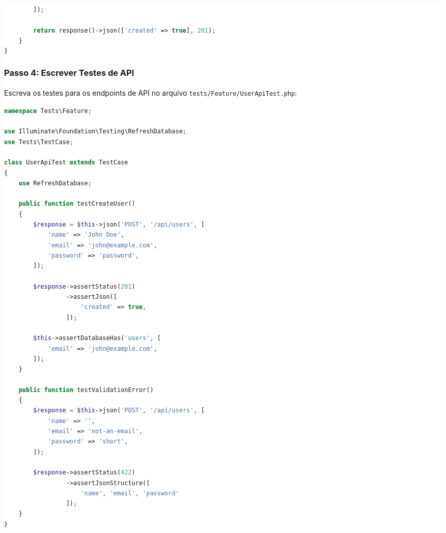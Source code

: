 ```php
        ]);

        return response()->json(['created' => true], 201);
    }
}
```

### Passo 4: Escrever Testes de API

Escreva os testes para os endpoints de API no arquivo `tests/Feature/UserApiTest.php`:

```php
namespace Tests\Feature;

use Illuminate\Foundation\Testing\RefreshDatabase;
use Tests\TestCase;

class UserApiTest extends TestCase
{
    use RefreshDatabase;

    public function testCreateUser()
    {
        $response = $this->json('POST', '/api/users', [
            'name' => 'John Doe',
            'email' => 'john@example.com',
            'password' => 'password',
        ]);

        $response->assertStatus(201)
                 ->assertJson([
                     'created' => true,
                 ]);

        $this->assertDatabaseHas('users', [
            'email' => 'john@example.com',
        ]);
    }

    public function testValidationError()
    {
        $response = $this->json('POST', '/api/users', [
            'name' => '',
            'email' => 'not-an-email',
            'password' => 'short',
        ]);

        $response->assertStatus(422)
                 ->assertJsonStructure([
                     'name', 'email', 'password'
                 ]);
    }
}
```
